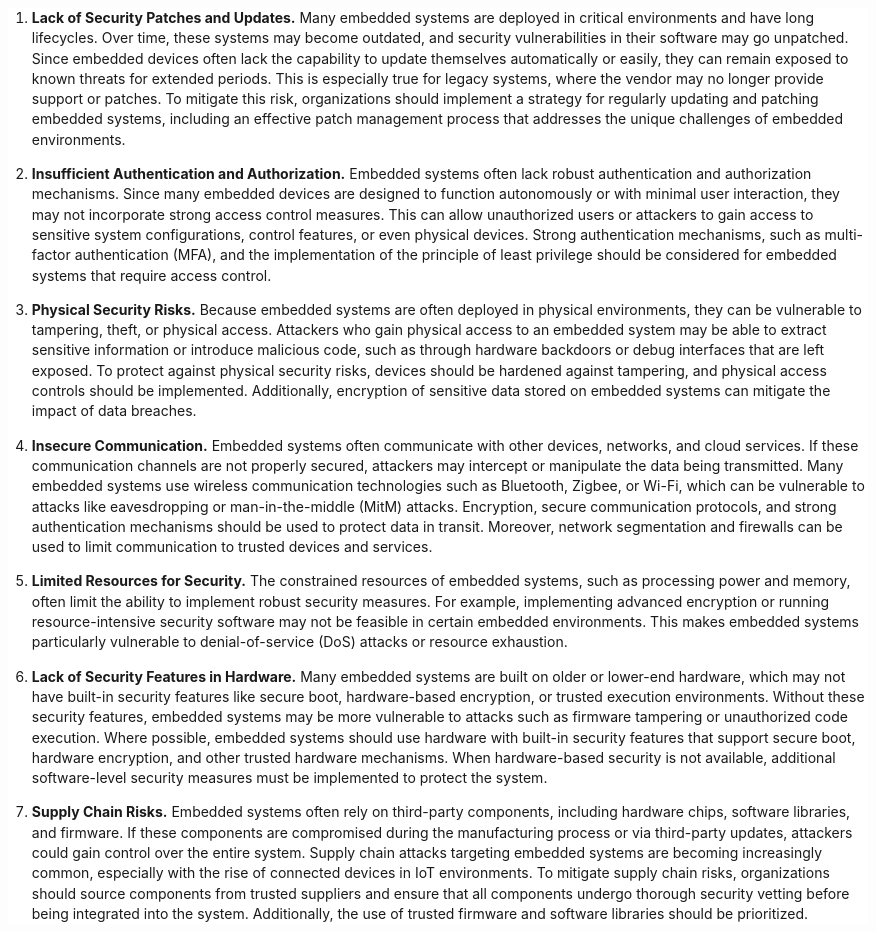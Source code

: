 1. **Lack of Security Patches and Updates.** Many embedded systems are deployed in critical environments and have long lifecycles. Over time, these systems may become outdated, and security vulnerabilities in their software may go unpatched. Since embedded devices often lack the capability to update themselves automatically or easily, they can remain exposed to known threats for extended periods. This is especially true for legacy systems, where the vendor may no longer provide support or patches.
To mitigate this risk, organizations should implement a strategy for regularly updating and patching embedded systems, including an effective patch management process that addresses the unique challenges of embedded environments.

2. **Insufficient Authentication and Authorization.** Embedded systems often lack robust authentication and authorization mechanisms. Since many embedded devices are designed to function autonomously or with minimal user interaction, they may not incorporate strong access control measures. This can allow unauthorized users or attackers to gain access to sensitive system configurations, control features, or even physical devices.
Strong authentication mechanisms, such as multi-factor authentication (MFA), and the implementation of the principle of least privilege should be considered for embedded systems that require access control.

3. **Physical Security Risks.** Because embedded systems are often deployed in physical environments, they can be vulnerable to tampering, theft, or physical access. Attackers who gain physical access to an embedded system may be able to extract sensitive information or introduce malicious code, such as through hardware backdoors or debug interfaces that are left exposed.
To protect against physical security risks, devices should be hardened against tampering, and physical access controls should be implemented. Additionally, encryption of sensitive data stored on embedded systems can mitigate the impact of data breaches.

4. **Insecure Communication.** Embedded systems often communicate with other devices, networks, and cloud services. If these communication channels are not properly secured, attackers may intercept or manipulate the data being transmitted. Many embedded systems use wireless communication technologies such as Bluetooth, Zigbee, or Wi-Fi, which can be vulnerable to attacks like eavesdropping or man-in-the-middle (MitM) attacks.
Encryption, secure communication protocols, and strong authentication mechanisms should be used to protect data in transit. Moreover, network segmentation and firewalls can be used to limit communication to trusted devices and services.

5. **Limited Resources for Security.** The constrained resources of embedded systems, such as processing power and memory, often limit the ability to implement robust security measures. For example, implementing advanced encryption or running resource-intensive security software may not be feasible in certain embedded environments. This makes embedded systems particularly vulnerable to denial-of-service (DoS) attacks or resource exhaustion.

6. **Lack of Security Features in Hardware.** Many embedded systems are built on older or lower-end hardware, which may not have built-in security features like secure boot, hardware-based encryption, or trusted execution environments. Without these security features, embedded systems may be more vulnerable to attacks such as firmware tampering or unauthorized code execution. Where possible, embedded systems should use hardware with built-in security features that support secure boot, hardware encryption, and other trusted hardware mechanisms. When hardware-based security is not available, additional software-level security measures must be implemented to protect the system.

7. **Supply Chain Risks.** Embedded systems often rely on third-party components, including hardware chips, software libraries, and firmware. If these components are compromised during the manufacturing process or via third-party updates, attackers could gain control over the entire system. Supply chain attacks targeting embedded systems are becoming increasingly common, especially with the rise of connected devices in IoT environments. To mitigate supply chain risks, organizations should source components from trusted suppliers and ensure that all components undergo thorough security vetting before being integrated into the system. Additionally, the use of trusted firmware and software libraries should be prioritized.
